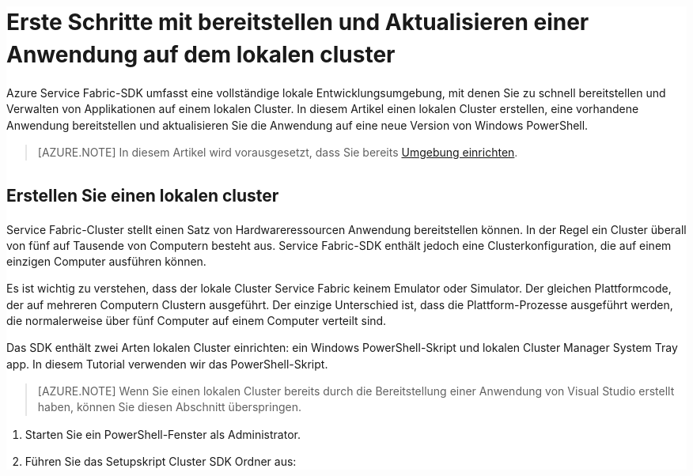 <properties
   pageTitle="Erste Schritte mit bereitstellen und Aktualisieren von apps im lokalen Cluster | Microsoft Azure"
   description="Lokale Service Fabric-Cluster richten Sie ein, Bereitstellen Sie eine vorhandene Anwendung und aktualisieren Sie die Anwendung."
   services="service-fabric"
   documentationCenter=".net"
   authors="rwike77"
   manager="timlt"
   editor=""/>

<tags
   ms.service="service-fabric"
   ms.devlang="dotNet"
   ms.topic="get-started-article"
   ms.tgt_pltfrm="NA"
   ms.workload="NA"
   ms.date="09/09/2016"
   ms.author="ryanwi;mikhegn"/>

# <a name="get-started-with-deploying-and-upgrading-applications-on-your-local-cluster"></a>Erste Schritte mit bereitstellen und Aktualisieren einer Anwendung auf dem lokalen cluster
Azure Service Fabric-SDK umfasst eine vollständige lokale Entwicklungsumgebung, mit denen Sie zu schnell bereitstellen und Verwalten von Applikationen auf einem lokalen Cluster. In diesem Artikel einen lokalen Cluster erstellen, eine vorhandene Anwendung bereitstellen und aktualisieren Sie die Anwendung auf eine neue Version von Windows PowerShell.

> [AZURE.NOTE] In diesem Artikel wird vorausgesetzt, dass Sie bereits [Umgebung einrichten](service-fabric-get-started.md).

## <a name="create-a-local-cluster"></a>Erstellen Sie einen lokalen cluster
Service Fabric-Cluster stellt einen Satz von Hardwareressourcen Anwendung bereitstellen können. In der Regel ein Cluster überall von fünf auf Tausende von Computern besteht aus. Service Fabric-SDK enthält jedoch eine Clusterkonfiguration, die auf einem einzigen Computer ausführen können.

Es ist wichtig zu verstehen, dass der lokale Cluster Service Fabric keinem Emulator oder Simulator. Der gleichen Plattformcode, der auf mehreren Computern Clustern ausgeführt. Der einzige Unterschied ist, dass die Plattform-Prozesse ausgeführt werden, die normalerweise über fünf Computer auf einem Computer verteilt sind.

Das SDK enthält zwei Arten lokalen Cluster einrichten: ein Windows PowerShell-Skript und lokalen Cluster Manager System Tray app. In diesem Tutorial verwenden wir das PowerShell-Skript.

> [AZURE.NOTE] Wenn Sie einen lokalen Cluster bereits durch die Bereitstellung einer Anwendung von Visual Studio erstellt haben, können Sie diesen Abschnitt überspringen.


1. Starten Sie ein PowerShell-Fenster als Administrator.

2. Führen Sie das Setupskript Cluster SDK Ordner aus:


[cluster-setup-success]: ./media/service-fabric-get-started-with-a-local-cluster/LocalClusterSetup.png
[extracted-app-package]: ./media/service-fabric-get-started-with-a-local-cluster/ExtractedAppPackage.png
[deploy-app-to-local-cluster]: ./media/service-fabric-get-started-with-a-local-cluster/DeployAppToLocalCluster.png
[deployed-app-ui]: ./media/service-fabric-get-started-with-a-local-cluster/DeployedAppUI-v1.png
[deployed-app-ui-v2]: ./media/service-fabric-get-started-with-a-local-cluster/DeployedAppUI-PostUpgrade.png
[sfx-app-instance]: ./media/service-fabric-get-started-with-a-local-cluster/SfxAppInstance.png
[sfx-two-app-instances-different-partitions]: ./media/service-fabric-get-started-with-a-local-cluster/SfxTwoAppInstances-DifferentPartitionCount.png
[ps-getsfapp]: ./media/service-fabric-get-started-with-a-local-cluster/PS-GetSFApp.png
[ps-getsfsvc]: ./media/service-fabric-get-started-with-a-local-cluster/PS-GetSFSvc.png
[ps-getsfpartitions]: ./media/service-fabric-get-started-with-a-local-cluster/PS-GetSFPartitions.png
[ps-appupgradeprogress]: ./media/service-fabric-get-started-with-a-local-cluster/PS-AppUpgradeProgress.png
[ps-getsfsvc-postupgrade]: ./media/service-fabric-get-started-with-a-local-cluster/PS-GetSFSvc-PostUpgrade.png
[sfx-upgradeprogress]: ./media/service-fabric-get-started-with-a-local-cluster/SfxUpgradeOverview.png
[sfx-service-overview]: ./media/service-fabric-get-started-with-a-local-cluster/sfx-service-overview.png
[sfe-delete-application]: ./media/service-fabric-get-started-with-a-local-cluster/sfe-delete-application.png
[cluster-setup-success-1-node]: ./media/service-fabric-get-started-with-a-local-cluster/cluster-setup-success-1-node.png
[switch-cluster-mode]: ./media/service-fabric-get-started-with-a-local-cluster/switch-cluster-mode.png